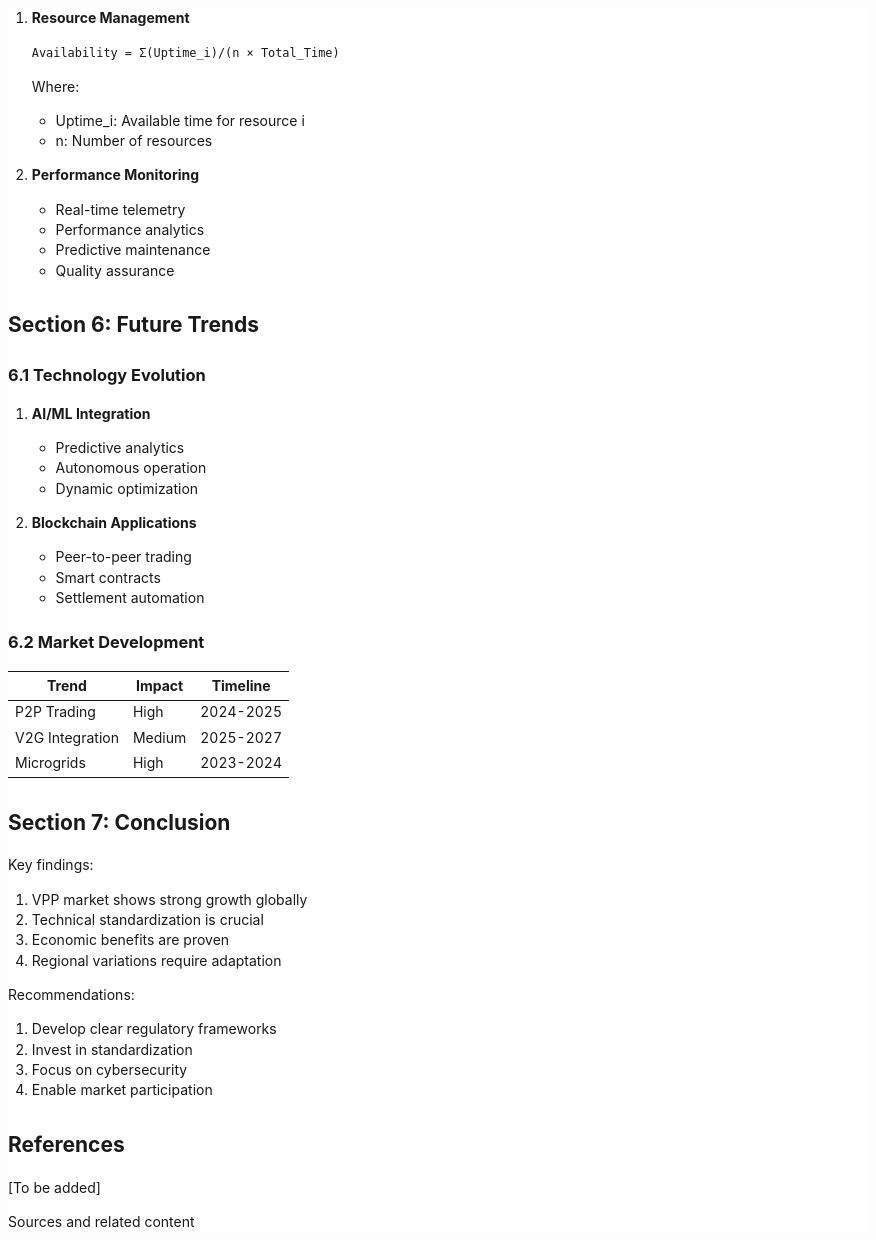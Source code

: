 1. **Resource Management**
   ```
   Availability = Σ(Uptime_i)/(n × Total_Time)
   ```
   Where:
   - Uptime_i: Available time for resource i
   - n: Number of resources

2. **Performance Monitoring**
   - Real-time telemetry
   - Performance analytics
   - Predictive maintenance
   - Quality assurance

## Section 6: Future Trends

### 6.1 Technology Evolution

1. **AI/ML Integration**
   - Predictive analytics
   - Autonomous operation
   - Dynamic optimization

2. **Blockchain Applications**
   - Peer-to-peer trading
   - Smart contracts
   - Settlement automation

### 6.2 Market Development

| Trend | Impact | Timeline |
|-------|---------|----------|
| P2P Trading | High | 2024-2025 |
| V2G Integration | Medium | 2025-2027 |
| Microgrids | High | 2023-2024 |

## Section 7: Conclusion

Key findings:
1. VPP market shows strong growth globally
2. Technical standardization is crucial
3. Economic benefits are proven
4. Regional variations require adaptation

Recommendations:
1. Develop clear regulatory frameworks
2. Invest in standardization
3. Focus on cybersecurity
4. Enable market participation

## References
[To be added]


Sources and related content

